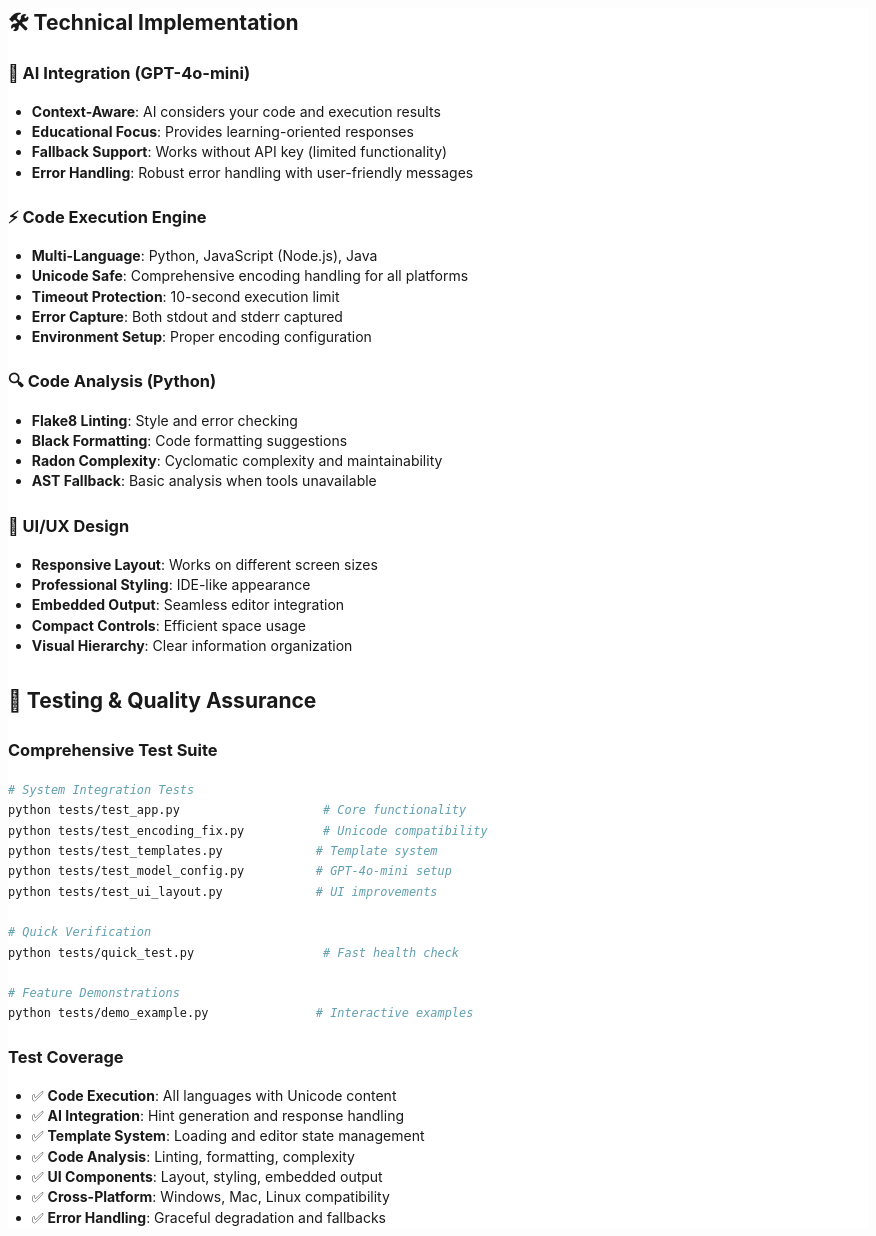 ## 🛠️ Technical Implementation

### 🤖 AI Integration (GPT-4o-mini)
- **Context-Aware**: AI considers your code and execution results
- **Educational Focus**: Provides learning-oriented responses
- **Fallback Support**: Works without API key (limited functionality)
- **Error Handling**: Robust error handling with user-friendly messages

### ⚡ Code Execution Engine
- **Multi-Language**: Python, JavaScript (Node.js), Java
- **Unicode Safe**: Comprehensive encoding handling for all platforms
- **Timeout Protection**: 10-second execution limit
- **Error Capture**: Both stdout and stderr captured
- **Environment Setup**: Proper encoding configuration

### 🔍 Code Analysis (Python)
- **Flake8 Linting**: Style and error checking
- **Black Formatting**: Code formatting suggestions
- **Radon Complexity**: Cyclomatic complexity and maintainability
- **AST Fallback**: Basic analysis when tools unavailable

### 🎨 UI/UX Design
- **Responsive Layout**: Works on different screen sizes
- **Professional Styling**: IDE-like appearance
- **Embedded Output**: Seamless editor integration
- **Compact Controls**: Efficient space usage
- **Visual Hierarchy**: Clear information organization

## 🧪 Testing & Quality Assurance

### Comprehensive Test Suite

```bash
# System Integration Tests
python tests/test_app.py                    # Core functionality
python tests/test_encoding_fix.py           # Unicode compatibility
python tests/test_templates.py             # Template system
python tests/test_model_config.py          # GPT-4o-mini setup
python tests/test_ui_layout.py             # UI improvements

# Quick Verification
python tests/quick_test.py                  # Fast health check

# Feature Demonstrations
python tests/demo_example.py               # Interactive examples
```

### Test Coverage
- ✅ **Code Execution**: All languages with Unicode content
- ✅ **AI Integration**: Hint generation and response handling
- ✅ **Template System**: Loading and editor state management
- ✅ **Code Analysis**: Linting, formatting, complexity
- ✅ **UI Components**: Layout, styling, embedded output
- ✅ **Cross-Platform**: Windows, Mac, Linux compatibility
- ✅ **Error Handling**: Graceful degradation and fallbacks
